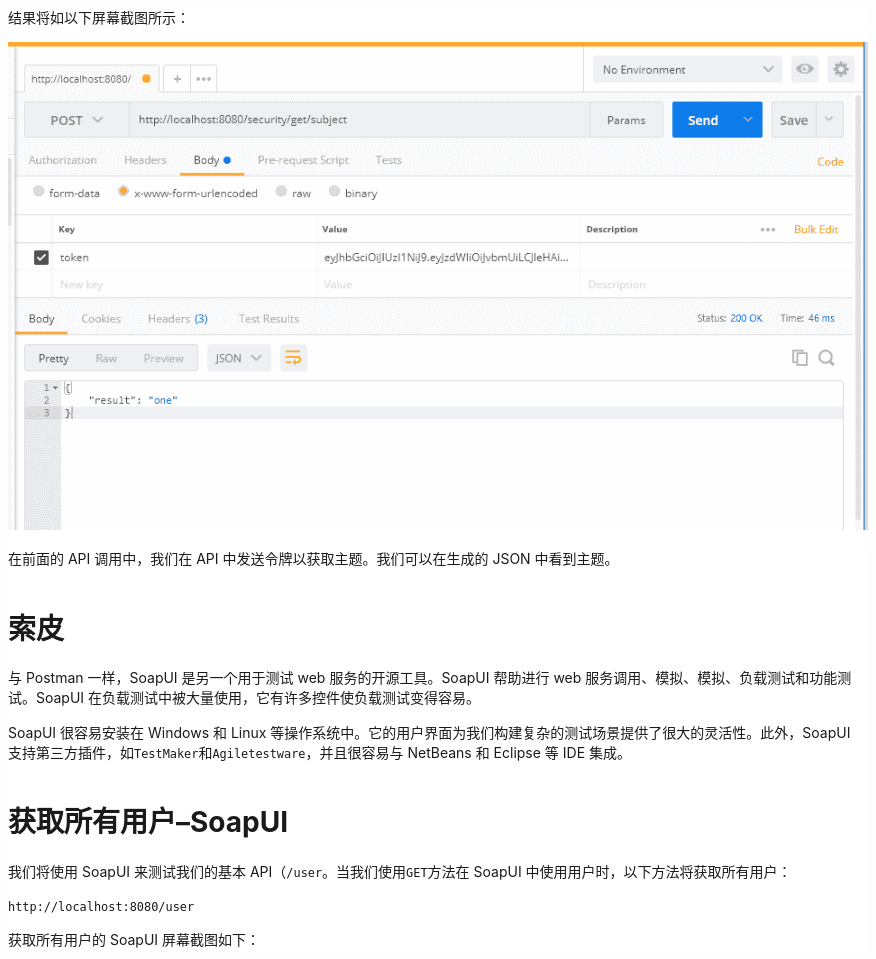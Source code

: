 结果将如以下屏幕截图所示：

![](img/58232047-8dee-4e98-b4f5-5fd2fbce2de8.png)

在前面的 API 调用中，我们在 API 中发送令牌以获取主题。我们可以在生成的 JSON 中看到主题。

# 索皮

与 Postman 一样，SoapUI 是另一个用于测试 web 服务的开源工具。SoapUI 帮助进行 web 服务调用、模拟、模拟、负载测试和功能测试。SoapUI 在负载测试中被大量使用，它有许多控件使负载测试变得容易。

SoapUI 很容易安装在 Windows 和 Linux 等操作系统中。它的用户界面为我们构建复杂的测试场景提供了很大的灵活性。此外，SoapUI 支持第三方插件，如`TestMaker`和`Agiletestware`，并且很容易与 NetBeans 和 Eclipse 等 IDE 集成。

# 获取所有用户–SoapUI

我们将使用 SoapUI 来测试我们的基本 API（`/user`。当我们使用`GET`方法在 SoapUI 中使用用户时，以下方法将获取所有用户：

```
http://localhost:8080/user
```

获取所有用户的 SoapUI 屏幕截图如下：
